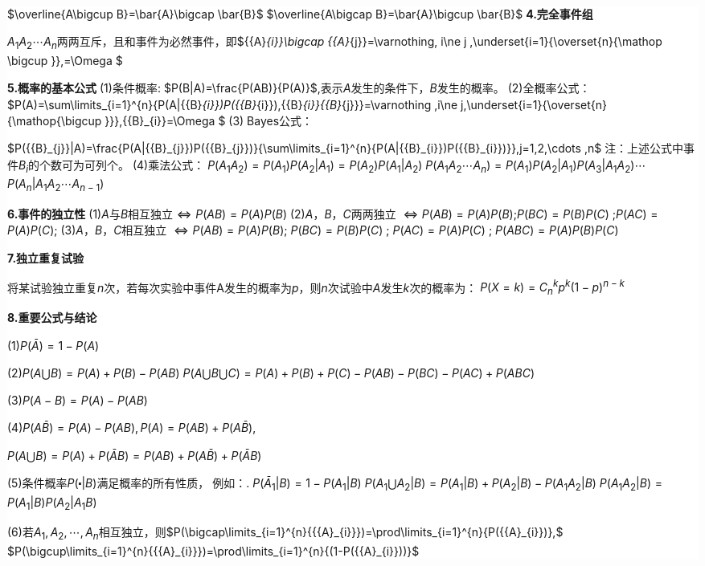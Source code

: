 $\overline{A\bigcup B}=\bar{A}\bigcap \bar{B}$                 $\overline{A\bigcap B}=\bar{A}\bigcup \bar{B}$
**4.完全事件组** 

${{A}_{1}}{{A}_{2}}\cdots {{A}_{n}}$两两互斥，且和事件为必然事件，即${{A}_{i}}\bigcap {{A}_{j}}=\varnothing, i\ne j ,\underset{i=1}{\overset{n}{\mathop \bigcup }}\,=\Omega $

**5.概率的基本公式**
(1)条件概率:
 $P(B|A)=\frac{P(AB)}{P(A)}$,表示$A$发生的条件下，$B$发生的概率。
(2)全概率公式：
$P(A)=\sum\limits_{i=1}^{n}{P(A|{{B}_{i}})P({{B}_{i}}),{{B}_{i}}{{B}_{j}}}=\varnothing ,i\ne j,\underset{i=1}{\overset{n}{\mathop{\bigcup }}}\,{{B}_{i}}=\Omega $
(3) Bayes公式：

$P({{B}_{j}}|A)=\frac{P(A|{{B}_{j}})P({{B}_{j}})}{\sum\limits_{i=1}^{n}{P(A|{{B}_{i}})P({{B}_{i}})}},j=1,2,\cdots ,n$
注：上述公式中事件${{B}_{i}}$的个数可为可列个。
(4)乘法公式：
$P({{A}_{1}}{{A}_{2}})=P({{A}_{1}})P({{A}_{2}}|{{A}_{1}})=P({{A}_{2}})P({{A}_{1}}|{{A}_{2}})$
$P({{A}_{1}}{{A}_{2}}\cdots {{A}_{n}})=P({{A}_{1}})P({{A}_{2}}|{{A}_{1}})P({{A}_{3}}|{{A}_{1}}{{A}_{2}})\cdots P({{A}_{n}}|{{A}_{1}}{{A}_{2}}\cdots {{A}_{n-1}})$

**6.事件的独立性**
(1)$A$与$B$相互独立$\Leftrightarrow P(AB)=P(A)P(B)$
(2)$A$，$B$，$C$两两独立
$\Leftrightarrow P(AB)=P(A)P(B)$;$P(BC)=P(B)P(C)$ ;$P(AC)=P(A)P(C)$;
(3)$A$，$B$，$C$相互独立
$\Leftrightarrow P(AB)=P(A)P(B)$;     $P(BC)=P(B)P(C)$ ;
$P(AC)=P(A)P(C)$  ;   $P(ABC)=P(A)P(B)P(C)$

**7.独立重复试验** 

将某试验独立重复$n$次，若每次实验中事件A发生的概率为$p$，则$n$次试验中$A$发生$k$次的概率为：
$P(X=k)=C_{n}^{k}{{p}^{k}}{{(1-p)}^{n-k}}$

**8.重要公式与结论**

$(1)P(\bar{A})=1-P(A)$

$(2)P(A\bigcup B)=P(A)+P(B)-P(AB)$
   $P(A\bigcup B\bigcup C)=P(A)+P(B)+P(C)-P(AB)-P(BC)-P(AC)+P(ABC)$
   
$(3)P(A-B)=P(A)-P(AB)$

$(4)P(A\bar{B})=P(A)-P(AB),P(A)=P(AB)+P(A\bar{B}),$

 $P(A\bigcup B)=P(A)+P(\bar{A}B)=P(AB)+P(A\bar{B})+P(\bar{A}B)$
 
(5)条件概率$P(\centerdot |B)$满足概率的所有性质，
例如：. $P({{\bar{A}}_{1}}|B)=1-P({{A}_{1}}|B)$
$P({{A}_{1}}\bigcup {{A}_{2}}|B)=P({{A}_{1}}|B)+P({{A}_{2}}|B)-P({{A}_{1}}{{A}_{2}}|B)$
$P({{A}_{1}}{{A}_{2}}|B)=P({{A}_{1}}|B)P({{A}_{2}}|{{A}_{1}}B)$

(6)若${{A}_{1}},{{A}_{2}},\cdots ,{{A}_{n}}$相互独立，则$P(\bigcap\limits_{i=1}^{n}{{{A}_{i}}})=\prod\limits_{i=1}^{n}{P({{A}_{i}})},$
 $P(\bigcup\limits_{i=1}^{n}{{{A}_{i}}})=\prod\limits_{i=1}^{n}{(1-P({{A}_{i}}))}$
 